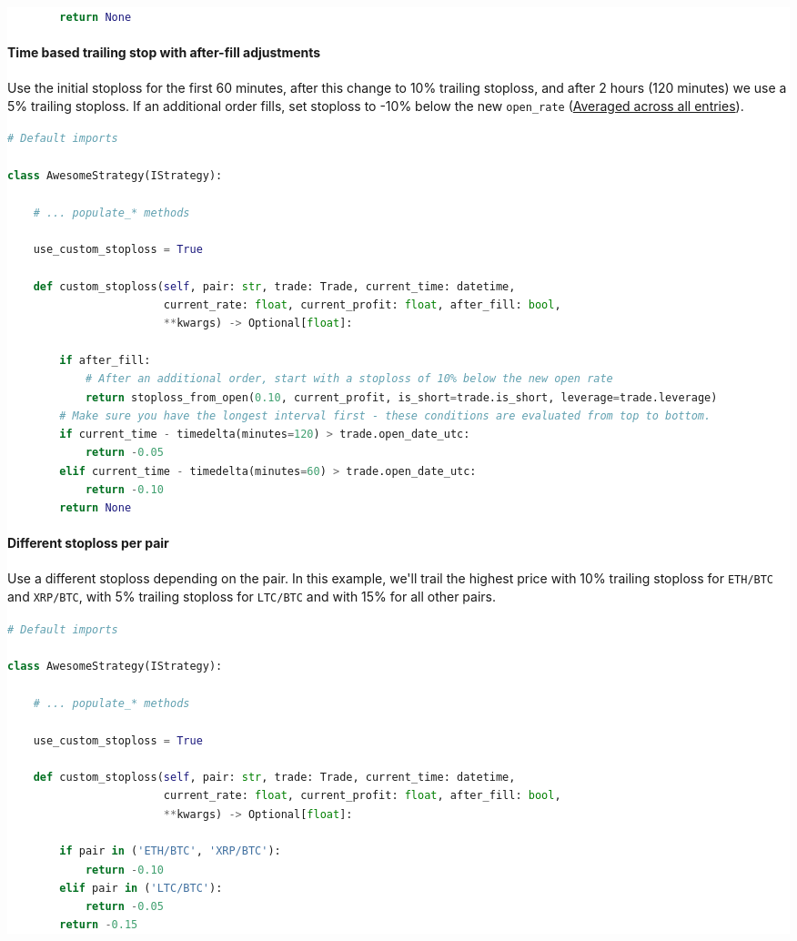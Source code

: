 ``` python
        return None
```

#### Time based trailing stop with after-fill adjustments

Use the initial stoploss for the first 60 minutes, after this change to 10% trailing stoploss, and after 2 hours (120 minutes) we use a 5% trailing stoploss.
If an additional order fills, set stoploss to -10% below the new `open_rate` ([Averaged across all entries](#position-adjust-calculations)).

``` python
# Default imports

class AwesomeStrategy(IStrategy):

    # ... populate_* methods

    use_custom_stoploss = True

    def custom_stoploss(self, pair: str, trade: Trade, current_time: datetime,
                        current_rate: float, current_profit: float, after_fill: bool, 
                        **kwargs) -> Optional[float]:

        if after_fill: 
            # After an additional order, start with a stoploss of 10% below the new open rate
            return stoploss_from_open(0.10, current_profit, is_short=trade.is_short, leverage=trade.leverage)
        # Make sure you have the longest interval first - these conditions are evaluated from top to bottom.
        if current_time - timedelta(minutes=120) > trade.open_date_utc:
            return -0.05
        elif current_time - timedelta(minutes=60) > trade.open_date_utc:
            return -0.10
        return None
```

#### Different stoploss per pair

Use a different stoploss depending on the pair.
In this example, we'll trail the highest price with 10% trailing stoploss for `ETH/BTC` and `XRP/BTC`, with 5% trailing stoploss for `LTC/BTC` and with 15% for all other pairs.

``` python
# Default imports

class AwesomeStrategy(IStrategy):

    # ... populate_* methods

    use_custom_stoploss = True

    def custom_stoploss(self, pair: str, trade: Trade, current_time: datetime,
                        current_rate: float, current_profit: float, after_fill: bool,
                        **kwargs) -> Optional[float]:

        if pair in ('ETH/BTC', 'XRP/BTC'):
            return -0.10
        elif pair in ('LTC/BTC'):
            return -0.05
        return -0.15
```
